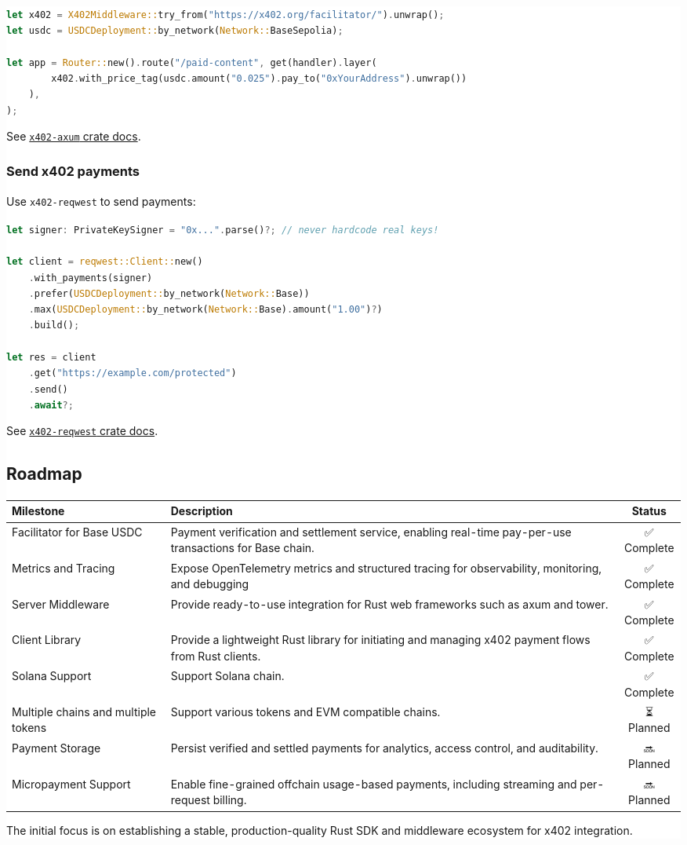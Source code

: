 ```rust
let x402 = X402Middleware::try_from("https://x402.org/facilitator/").unwrap();
let usdc = USDCDeployment::by_network(Network::BaseSepolia);

let app = Router::new().route("/paid-content", get(handler).layer( 
        x402.with_price_tag(usdc.amount("0.025").pay_to("0xYourAddress").unwrap())
    ),
);
```

See [`x402-axum` crate docs](./crates/x402-axum/README.md).

### Send x402 payments

Use `x402-reqwest` to send payments:

```rust
let signer: PrivateKeySigner = "0x...".parse()?; // never hardcode real keys!

let client = reqwest::Client::new()
    .with_payments(signer)
    .prefer(USDCDeployment::by_network(Network::Base))
    .max(USDCDeployment::by_network(Network::Base).amount("1.00")?)
    .build();

let res = client
    .get("https://example.com/protected")
    .send()
    .await?;
```

See [`x402-reqwest` crate docs](./crates/x402-reqwest/README.md).

## Roadmap

| Milestone                           | Description                                                                                              |   Status   |
|:------------------------------------|:---------------------------------------------------------------------------------------------------------|:----------:|
| Facilitator for Base USDC           | Payment verification and settlement service, enabling real-time pay-per-use transactions for Base chain. | ✅ Complete |
| Metrics and Tracing                 | Expose OpenTelemetry metrics and structured tracing for observability, monitoring, and debugging         | ✅ Complete |
| Server Middleware                   | Provide ready-to-use integration for Rust web frameworks such as axum and tower.                         | ✅ Complete |
| Client Library                      | Provide a lightweight Rust library for initiating and managing x402 payment flows from Rust clients.     | ✅ Complete |
| Solana Support                      | Support Solana chain.                                                                                    | ✅ Complete |
| Multiple chains and multiple tokens | Support various tokens and EVM compatible chains.                                                        | ⏳ Planned  |
| Payment Storage                     | Persist verified and settled payments for analytics, access control, and auditability.                   | 🔜 Planned |
| Micropayment Support                | Enable fine-grained offchain usage-based payments, including streaming and per-request billing.          | 🔜 Planned |

The initial focus is on establishing a stable, production-quality Rust SDK and middleware ecosystem for x402 integration.
